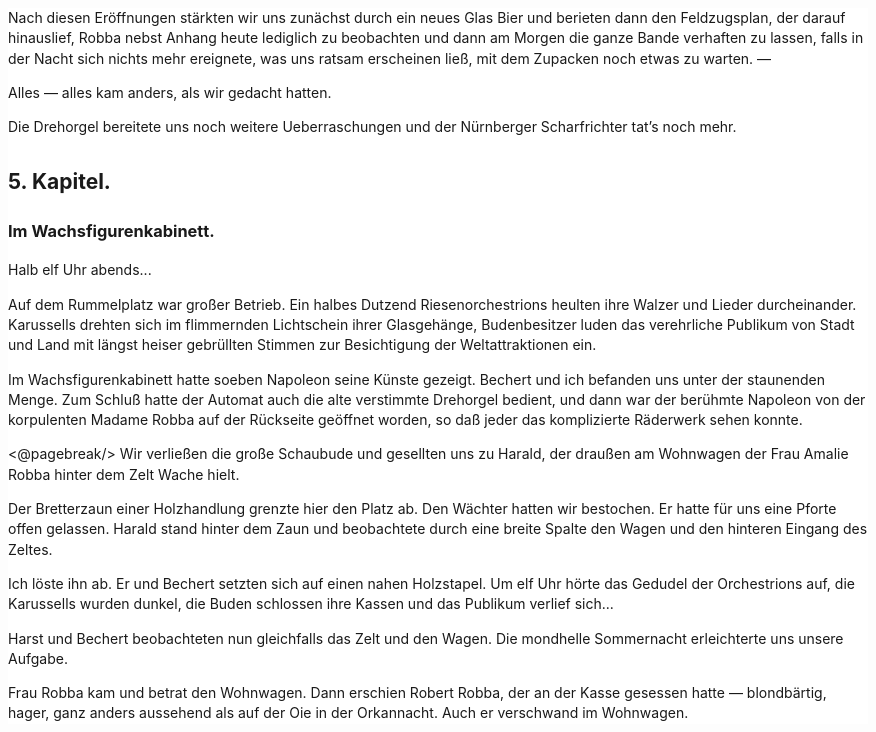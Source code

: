 Nach diesen Eröffnungen stärkten wir uns zunächst
durch ein neues Glas Bier und berieten dann den Feldzugsplan,
der darauf hinauslief, Robba nebst Anhang heute
lediglich zu beobachten und dann am Morgen die ganze
Bande verhaften zu lassen, falls in der Nacht sich nichts
mehr ereignete, was uns ratsam erscheinen ließ, mit dem
Zupacken noch etwas zu warten. —

Alles — alles kam anders, als wir gedacht hatten.

Die Drehorgel bereitete uns noch weitere Ueberraschungen
und der Nürnberger Scharfrichter tat’s noch mehr.

<h2>5. Kapitel.</h2>
<h3>Im Wachsfigurenkabinett.</h3>

Halb elf Uhr abends...

Auf dem Rummelplatz war großer Betrieb. Ein halbes
Dutzend Riesenorchestrions heulten ihre Walzer und
Lieder durcheinander. Karussells drehten sich im flimmernden
Lichtschein ihrer Glasgehänge, Budenbesitzer luden das
verehrliche Publikum von Stadt und Land mit längst heiser
gebrüllten Stimmen zur Besichtigung der Weltattraktionen
ein.

Im Wachsfigurenkabinett hatte soeben Napoleon seine
Künste gezeigt. Bechert und ich befanden uns unter der staunenden
Menge. Zum Schluß hatte der Automat auch die
alte verstimmte Drehorgel bedient, und dann war der
berühmte Napoleon von der korpulenten Madame Robba auf
der Rückseite geöffnet worden, so daß jeder das komplizierte
Räderwerk sehen konnte.

<@pagebreak/>
Wir verließen die große Schaubude und gesellten uns
zu Harald, der draußen am Wohnwagen der Frau Amalie
Robba hinter dem Zelt Wache hielt.

Der Bretterzaun einer Holzhandlung grenzte hier den
Platz ab. Den Wächter hatten wir bestochen. Er hatte für
uns eine Pforte offen gelassen. Harald stand hinter dem
Zaun und beobachtete durch eine breite Spalte den Wagen
und den hinteren Eingang des Zeltes.

Ich löste ihn ab. Er und Bechert setzten sich auf einen
nahen Holzstapel. Um elf Uhr hörte das Gedudel der Orchestrions
auf, die Karussells wurden dunkel, die Buden
schlossen ihre Kassen und das Publikum verlief sich...

Harst und Bechert beobachteten nun gleichfalls das Zelt
und den Wagen. Die mondhelle Sommernacht erleichterte
uns unsere Aufgabe.

Frau Robba kam und betrat den Wohnwagen. Dann
erschien Robert Robba, der an der Kasse gesessen hatte —
blondbärtig, hager, ganz anders aussehend als auf der Oie
in der Orkannacht. Auch er verschwand im Wohnwagen.
